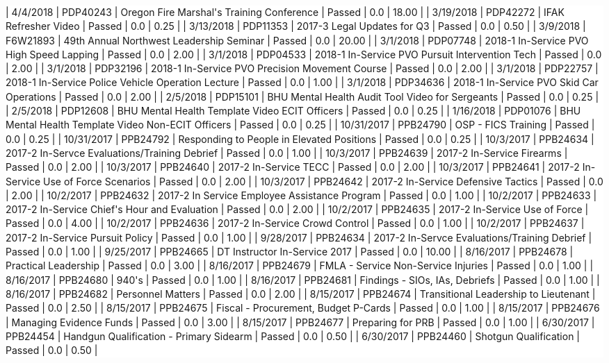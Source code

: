 | 4/4/2018 | PDP40243 | Oregon Fire Marshal's Training Conference | Passed | 0.0 | 18.00 |
| 3/19/2018 | PDP42272 | IFAK Refresher Video | Passed | 0.0 | 0.25 |
| 3/13/2018 | PDP11353 | 2017-3 Legal Updates for Q3 | Passed | 0.0 | 0.50 |
| 3/9/2018 | F6W21893 | 49th Annual Northwest Leadership Seminar | Passed | 0.0 | 20.00 |
| 3/1/2018 | PDP07748 | 2018-1 In-Service PVO High Speed Lapping | Passed | 0.0 | 2.00 |
| 3/1/2018 | PDP04533 | 2018-1 In-Service  PVO Pursuit Intervention Tech | Passed | 0.0 | 2.00 |
| 3/1/2018 | PDP32196 | 2018-1 In-Service PVO Precision Movement Course | Passed | 0.0 | 2.00 |
| 3/1/2018 | PDP22757 | 2018-1 In-Service Police Vehicle Operation Lecture | Passed | 0.0 | 1.00 |
| 3/1/2018 | PDP34636 | 2018-1 In-Service PVO Skid Car Operations | Passed | 0.0 | 2.00 |
| 2/5/2018 | PDP15101 | BHU Mental Health Audit Tool Video for Sergeants | Passed | 0.0 | 0.25 |
| 2/5/2018 | PDP12608 | BHU Mental Health Template Video ECIT Officers | Passed | 0.0 | 0.25 |
| 1/16/2018 | PDP01076 | BHU Mental Health Template Video Non-ECIT Officers | Passed | 0.0 | 0.25 |
| 10/31/2017 | PPB24790 | OSP - FICS Training | Passed | 0.0 | 0.25 |
| 10/31/2017 | PPB24792 | Responding to People in Elevated Positions | Passed | 0.0 | 0.25 |
| 10/3/2017 | PPB24634 | 2017-2 In-Servce Evaluations/Training Debrief | Passed | 0.0 | 1.00 |
| 10/3/2017 | PPB24639 | 2017-2 In-Service Firearms | Passed | 0.0 | 2.00 |
| 10/3/2017 | PPB24640 | 2017-2 In-Service TECC | Passed | 0.0 | 2.00 |
| 10/3/2017 | PPB24641 | 2017-2 In-Service Use of Force Scenarios | Passed | 0.0 | 2.00 |
| 10/3/2017 | PPB24642 | 2017-2 In-Service Defensive Tactics | Passed | 0.0 | 2.00 |
| 10/2/2017 | PPB24632 | 2017-2 In Service Employee Assistance Program | Passed | 0.0 | 1.00 |
| 10/2/2017 | PPB24633 | 2017-2 In-Service Chief's Hour and Evaluation | Passed | 0.0 | 2.00 |
| 10/2/2017 | PPB24635 | 2017-2 In-Service Use of Force | Passed | 0.0 | 4.00 |
| 10/2/2017 | PPB24636 | 2017-2 In-Service Crowd Control | Passed | 0.0 | 1.00 |
| 10/2/2017 | PPB24637 | 2017-2 In-Service Pursuit Policy | Passed | 0.0 | 1.00 |
| 9/28/2017 | PPB24634 | 2017-2 In-Servce Evaluations/Training Debrief | Passed | 0.0 | 1.00 |
| 9/25/2017 | PPB24665 | DT Instructor In-Service 2017 | Passed | 0.0 | 10.00 |
| 8/16/2017 | PPB24678 | Practical Leadership | Passed | 0.0 | 3.00 |
| 8/16/2017 | PPB24679 | FMLA - Service  Non-Service Injuries | Passed | 0.0 | 1.00 |
| 8/16/2017 | PPB24680 | 940's | Passed | 0.0 | 1.00 |
| 8/16/2017 | PPB24681 | Findings - SIOs, IAs,  Debriefs | Passed | 0.0 | 1.00 |
| 8/16/2017 | PPB24682 | Personnel Matters | Passed | 0.0 | 2.00 |
| 8/15/2017 | PPB24674 | Transitional Leadership to Lieutenant | Passed | 0.0 | 2.50 |
| 8/15/2017 | PPB24675 | Fiscal - Procurement, Budget  P-Cards | Passed | 0.0 | 1.00 |
| 8/15/2017 | PPB24676 | Managing Evidence Funds | Passed | 0.0 | 3.00 |
| 8/15/2017 | PPB24677 | Preparing for PRB | Passed | 0.0 | 1.00 |
| 6/30/2017 | PPB24454 | Handgun Qualification - Primary Sidearm | Passed | 0.0 | 0.50 |
| 6/30/2017 | PPB24460 | Shotgun Qualification | Passed | 0.0 | 0.50 |